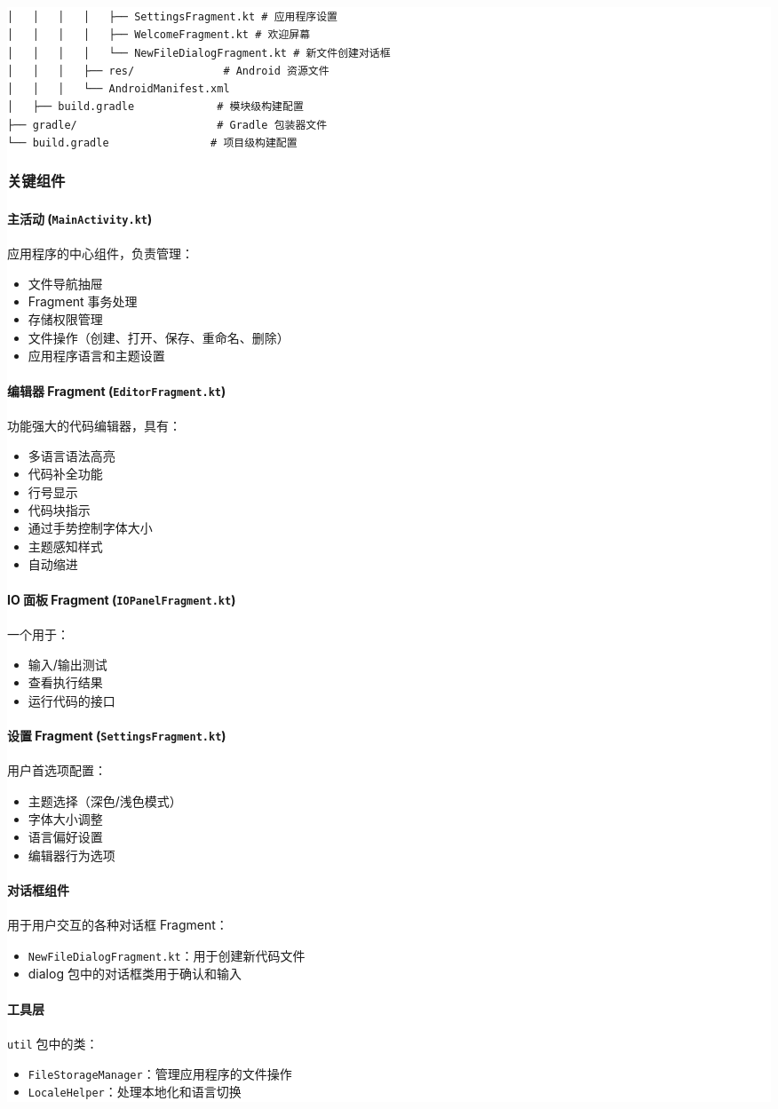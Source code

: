 ```
│   │   │   │   ├── SettingsFragment.kt # 应用程序设置
│   │   │   │   ├── WelcomeFragment.kt # 欢迎屏幕
│   │   │   │   └── NewFileDialogFragment.kt # 新文件创建对话框
│   │   │   ├── res/              # Android 资源文件
│   │   │   └── AndroidManifest.xml
│   ├── build.gradle             # 模块级构建配置
├── gradle/                      # Gradle 包装器文件
└── build.gradle                # 项目级构建配置
```

### 关键组件

#### 主活动 (`MainActivity.kt`)
应用程序的中心组件，负责管理：
- 文件导航抽屉
- Fragment 事务处理
- 存储权限管理
- 文件操作（创建、打开、保存、重命名、删除）
- 应用程序语言和主题设置

#### 编辑器 Fragment (`EditorFragment.kt`)
功能强大的代码编辑器，具有：
- 多语言语法高亮
- 代码补全功能
- 行号显示
- 代码块指示
- 通过手势控制字体大小
- 主题感知样式
- 自动缩进

#### IO 面板 Fragment (`IOPanelFragment.kt`)
一个用于：
- 输入/输出测试
- 查看执行结果
- 运行代码的接口

#### 设置 Fragment (`SettingsFragment.kt`)
用户首选项配置：
- 主题选择（深色/浅色模式）
- 字体大小调整
- 语言偏好设置
- 编辑器行为选项

#### 对话框组件
用于用户交互的各种对话框 Fragment：
- `NewFileDialogFragment.kt`：用于创建新代码文件
- dialog 包中的对话框类用于确认和输入

#### 工具层
`util` 包中的类：
- `FileStorageManager`：管理应用程序的文件操作
- `LocaleHelper`：处理本地化和语言切换
